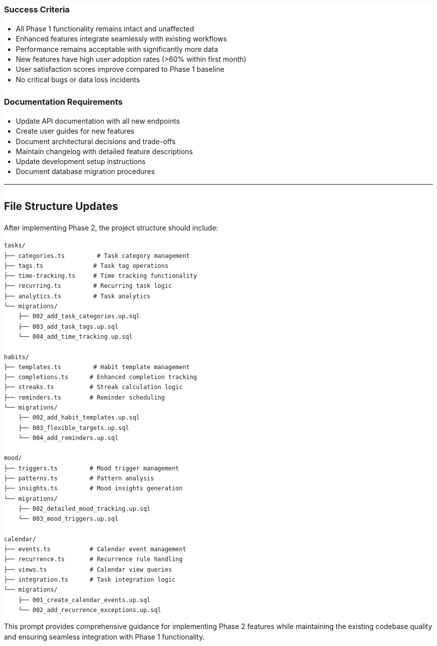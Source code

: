 ### Success Criteria
- All Phase 1 functionality remains intact and unaffected
- Enhanced features integrate seamlessly with existing workflows
- Performance remains acceptable with significantly more data
- New features have high user adoption rates (>60% within first month)
- User satisfaction scores improve compared to Phase 1 baseline
- No critical bugs or data loss incidents

### Documentation Requirements
- Update API documentation with all new endpoints
- Create user guides for new features
- Document architectural decisions and trade-offs
- Maintain changelog with detailed feature descriptions
- Update development setup instructions
- Document database migration procedures

---

## File Structure Updates

After implementing Phase 2, the project structure should include:

```
tasks/
├── categories.ts         # Task category management
├── tags.ts              # Task tag operations
├── time-tracking.ts     # Time tracking functionality
├── recurring.ts         # Recurring task logic
├── analytics.ts         # Task analytics
└── migrations/
    ├── 002_add_task_categories.up.sql
    ├── 003_add_task_tags.up.sql
    └── 004_add_time_tracking.up.sql

habits/
├── templates.ts         # Habit template management
├── completions.ts      # Enhanced completion tracking
├── streaks.ts          # Streak calculation logic
├── reminders.ts        # Reminder scheduling
└── migrations/
    ├── 002_add_habit_templates.up.sql
    ├── 003_flexible_targets.up.sql
    └── 004_add_reminders.up.sql

mood/
├── triggers.ts         # Mood trigger management
├── patterns.ts         # Pattern analysis
├── insights.ts         # Mood insights generation
└── migrations/
    ├── 002_detailed_mood_tracking.up.sql
    └── 003_mood_triggers.up.sql

calendar/
├── events.ts           # Calendar event management
├── recurrence.ts       # Recurrence rule handling
├── views.ts            # Calendar view queries
├── integration.ts      # Task integration logic
└── migrations/
    ├── 001_create_calendar_events.up.sql
    └── 002_add_recurrence_exceptions.up.sql
```

This prompt provides comprehensive guidance for implementing Phase 2 features while maintaining the existing codebase quality and ensuring seamless integration with Phase 1 functionality.
